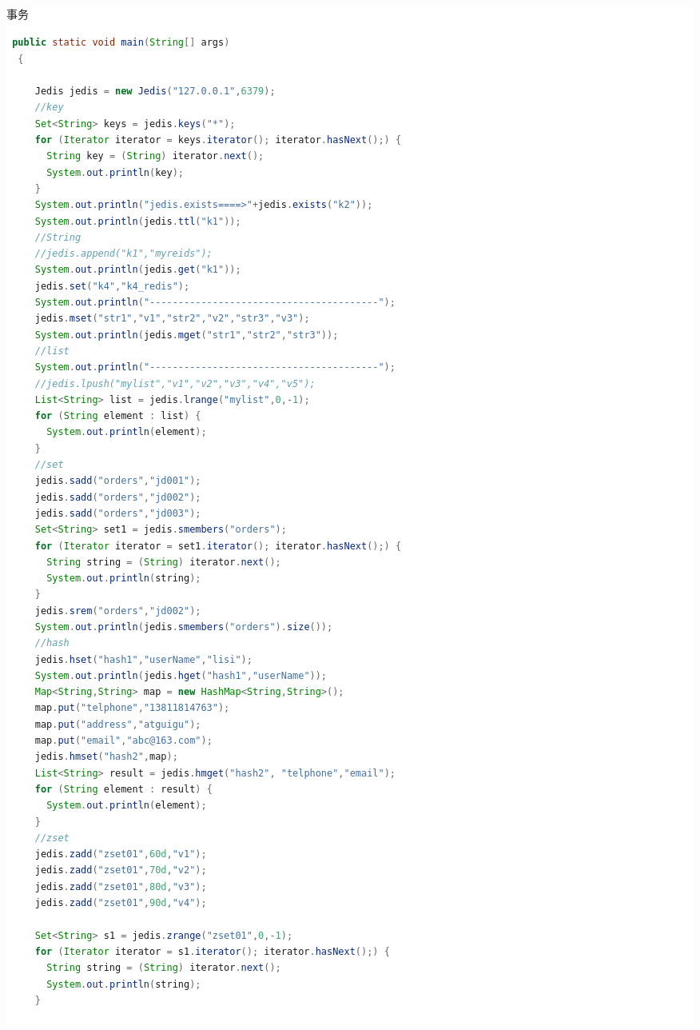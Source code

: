 事务

```java
 public static void main(String[] args) 
  {
 
     Jedis jedis = new Jedis("127.0.0.1",6379);
     //key
     Set<String> keys = jedis.keys("*");
     for (Iterator iterator = keys.iterator(); iterator.hasNext();) {
       String key = (String) iterator.next();
       System.out.println(key);
     }
     System.out.println("jedis.exists====>"+jedis.exists("k2"));
     System.out.println(jedis.ttl("k1"));
     //String
     //jedis.append("k1","myreids");
     System.out.println(jedis.get("k1"));
     jedis.set("k4","k4_redis");
     System.out.println("----------------------------------------");
     jedis.mset("str1","v1","str2","v2","str3","v3");
     System.out.println(jedis.mget("str1","str2","str3"));
     //list
     System.out.println("----------------------------------------");
     //jedis.lpush("mylist","v1","v2","v3","v4","v5");
     List<String> list = jedis.lrange("mylist",0,-1);
     for (String element : list) {
       System.out.println(element);
     }
     //set
     jedis.sadd("orders","jd001");
     jedis.sadd("orders","jd002");
     jedis.sadd("orders","jd003");
     Set<String> set1 = jedis.smembers("orders");
     for (Iterator iterator = set1.iterator(); iterator.hasNext();) {
       String string = (String) iterator.next();
       System.out.println(string);
     }
     jedis.srem("orders","jd002");
     System.out.println(jedis.smembers("orders").size());
     //hash
     jedis.hset("hash1","userName","lisi");
     System.out.println(jedis.hget("hash1","userName"));
     Map<String,String> map = new HashMap<String,String>();
     map.put("telphone","13811814763");
     map.put("address","atguigu");
     map.put("email","abc@163.com");
     jedis.hmset("hash2",map);
     List<String> result = jedis.hmget("hash2", "telphone","email");
     for (String element : result) {
       System.out.println(element);
     }
     //zset
     jedis.zadd("zset01",60d,"v1");
     jedis.zadd("zset01",70d,"v2");
     jedis.zadd("zset01",80d,"v3");
     jedis.zadd("zset01",90d,"v4");
     
     Set<String> s1 = jedis.zrange("zset01",0,-1);
     for (Iterator iterator = s1.iterator(); iterator.hasNext();) {
       String string = (String) iterator.next();
       System.out.println(string);
     }
 
```